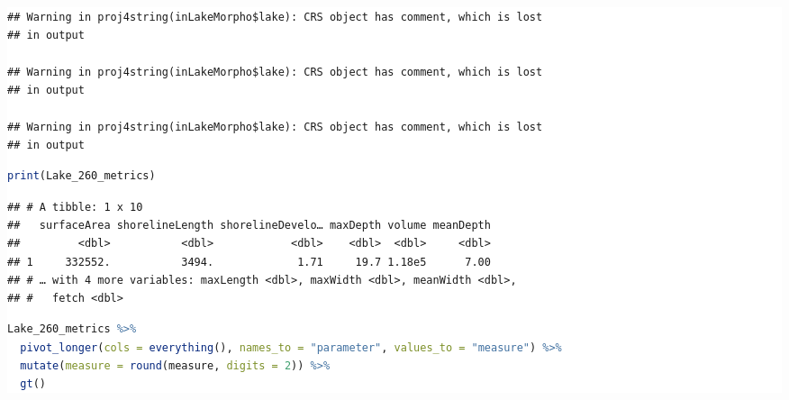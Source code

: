 ```
## Warning in proj4string(inLakeMorpho$lake): CRS object has comment, which is lost
## in output

## Warning in proj4string(inLakeMorpho$lake): CRS object has comment, which is lost
## in output

## Warning in proj4string(inLakeMorpho$lake): CRS object has comment, which is lost
## in output
```

```r
print(Lake_260_metrics)
```

```
## # A tibble: 1 x 10
##   surfaceArea shorelineLength shorelineDevelo… maxDepth volume meanDepth
##         <dbl>           <dbl>            <dbl>    <dbl>  <dbl>     <dbl>
## 1     332552.           3494.             1.71     19.7 1.18e5      7.00
## # … with 4 more variables: maxLength <dbl>, maxWidth <dbl>, meanWidth <dbl>,
## #   fetch <dbl>
```


```r
Lake_260_metrics %>% 
  pivot_longer(cols = everything(), names_to = "parameter", values_to = "measure") %>% 
  mutate(measure = round(measure, digits = 2)) %>% 
  gt()
```

<style>html {
  font-family: -apple-system, BlinkMacSystemFont, 'Segoe UI', Roboto, Oxygen, Ubuntu, Cantarell, 'Helvetica Neue', 'Fira Sans', 'Droid Sans', Arial, sans-serif;
}

#fsknkqgvfo .gt_table {
  display: table;
  border-collapse: collapse;
  margin-left: auto;
  margin-right: auto;
  color: #333333;
  font-size: 16px;
  font-weight: normal;
  font-style: normal;
  background-color: #FFFFFF;
  width: auto;
  border-top-style: solid;
  border-top-width: 2px;
  border-top-color: #A8A8A8;
  border-right-style: none;
  border-right-width: 2px;
  border-right-color: #D3D3D3;
  border-bottom-style: solid;
  border-bottom-width: 2px;
  border-bottom-color: #A8A8A8;
  border-left-style: none;
  border-left-width: 2px;
  border-left-color: #D3D3D3;
}
